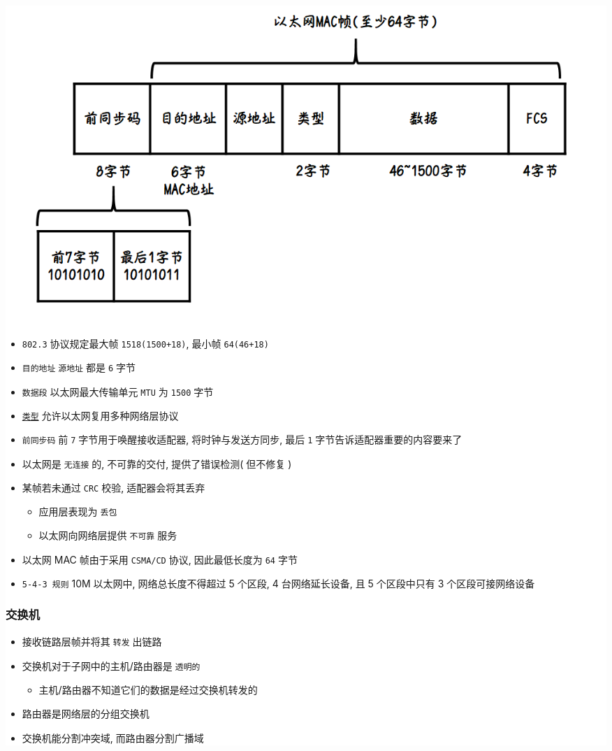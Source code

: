   ![以太网帧](./assets/datalink/ethernet_frame.png)

  - `802.3` 协议规定最大帧 `1518(1500+18)`, 最小帧 `64(46+18)`

  - `目的地址` `源地址` 都是 `6` 字节

  - `数据段` 以太网最大传输单元 `MTU` 为 `1500` 字节

  - [`类型`](https://www.iana.org/assignments/ieee-802-numbers/ieee-802-numbers.xhtml) 允许以太网复用多种网络层协议

  - `前同步码` 前 `7` 字节用于唤醒接收适配器, 将时钟与发送方同步, 最后 `1` 字节告诉适配器重要的内容要来了

  - 以太网是 `无连接` 的, 不可靠的交付, 提供了错误检测( 但不修复 )

- 某帧若未通过 `CRC` 校验, 适配器会将其丢弃

  - 应用层表现为 `丢包`

  - 以太网向网络层提供 `不可靠` 服务

- 以太网 MAC 帧由于采用 `CSMA/CD` 协议, 因此最低长度为 `64` 字节

- `5-4-3 规则` 10M 以太网中, 网络总长度不得超过 5 个区段, 4 台网络延长设备, 且 5 个区段中只有 3 个区段可接网络设备

### 交换机

- 接收链路层帧并将其 `转发` 出链路

- 交换机对于子网中的主机/路由器是 `透明的`

  - 主机/路由器不知道它们的数据是经过交换机转发的

- 路由器是网络层的分组交换机

- 交换机能分割冲突域, 而路由器分割广播域
